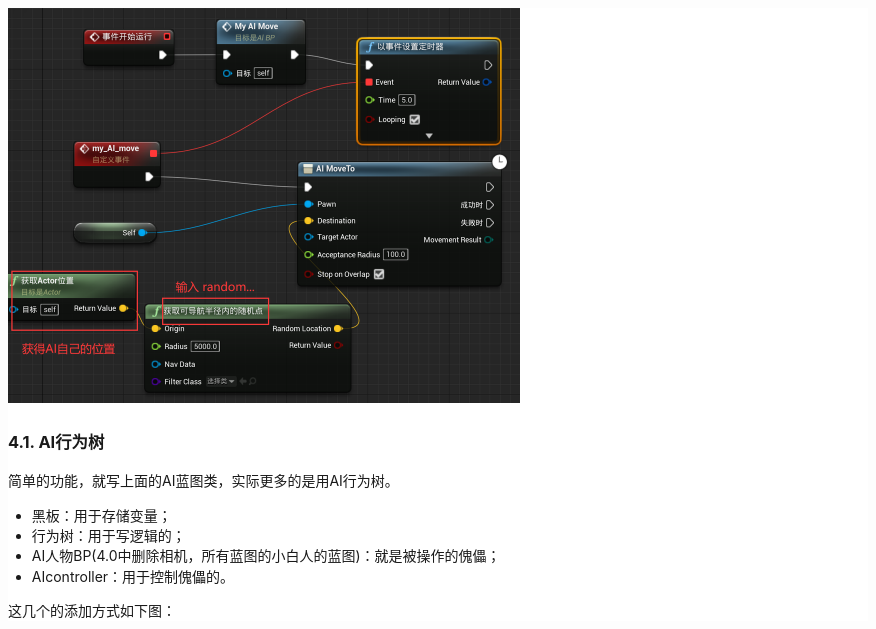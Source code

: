    <img src="./illustration/00123AI-AI在导航窗格里自己跑.png" style="zoom:50%;" />

### 4.1. AI行为树

简单的功能，就写上面的AI蓝图类，实际更多的是用AI行为树。

- 黑板：用于存储变量；
- 行为树：用于写逻辑的；
- AI人物BP(4.0中删除相机，所有蓝图的小白人的蓝图)：就是被操作的傀儡；
- AIcontroller：用于控制傀儡的。

这几个的添加方式如下图：
